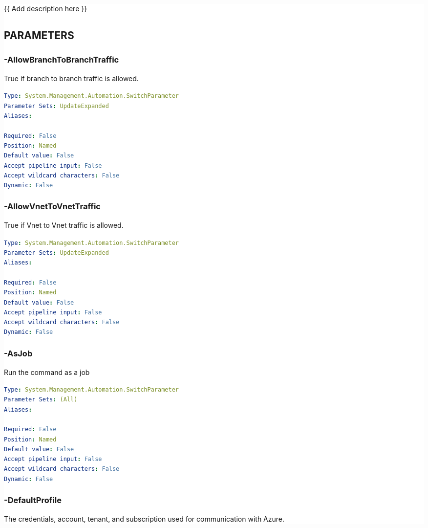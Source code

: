 {{ Add description here }}

## PARAMETERS

### -AllowBranchToBranchTraffic
True if branch to branch traffic is allowed.

```yaml
Type: System.Management.Automation.SwitchParameter
Parameter Sets: UpdateExpanded
Aliases:

Required: False
Position: Named
Default value: False
Accept pipeline input: False
Accept wildcard characters: False
Dynamic: False
```

### -AllowVnetToVnetTraffic
True if Vnet to Vnet traffic is allowed.

```yaml
Type: System.Management.Automation.SwitchParameter
Parameter Sets: UpdateExpanded
Aliases:

Required: False
Position: Named
Default value: False
Accept pipeline input: False
Accept wildcard characters: False
Dynamic: False
```

### -AsJob
Run the command as a job

```yaml
Type: System.Management.Automation.SwitchParameter
Parameter Sets: (All)
Aliases:

Required: False
Position: Named
Default value: False
Accept pipeline input: False
Accept wildcard characters: False
Dynamic: False
```

### -DefaultProfile
The credentials, account, tenant, and subscription used for communication with Azure.
